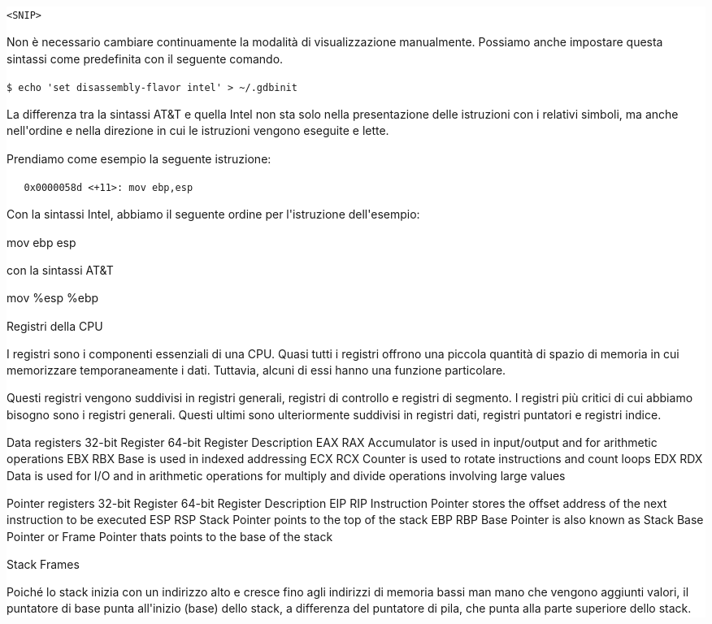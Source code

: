 ```shell
<SNIP>
```

Non è necessario cambiare continuamente la modalità di visualizzazione manualmente. Possiamo anche impostare questa sintassi come predefinita con il seguente comando.

```shell
$ echo 'set disassembly-flavor intel' > ~/.gdbinit
```

La differenza tra la sintassi AT&T e quella Intel non sta solo nella presentazione delle istruzioni con i relativi simboli, ma anche nell'ordine e nella direzione in cui le istruzioni vengono eseguite e lette.

Prendiamo come esempio la seguente istruzione:

```shell
   0x0000058d <+11>: mov ebp,esp
```

Con la sintassi Intel, abbiamo il seguente ordine per l'istruzione dell'esempio:

mov 	ebp 	esp

con la sintassi AT&T

mov 	%esp 	%ebp


Registri della CPU

I registri sono i componenti essenziali di una CPU. Quasi tutti i registri offrono una piccola quantità di spazio di memoria in cui memorizzare temporaneamente i dati. Tuttavia, alcuni di essi hanno una funzione particolare.

Questi registri vengono suddivisi in registri generali, registri di controllo e registri di segmento. I registri più critici di cui abbiamo bisogno sono i registri generali. Questi ultimi sono ulteriormente suddivisi in registri dati, registri puntatori e registri indice.


Data registers
32-bit Register 	64-bit Register 	Description
EAX 	RAX 	Accumulator is used in input/output and for arithmetic operations
EBX 	RBX 	Base is used in indexed addressing
ECX 	RCX 	Counter is used to rotate instructions and count loops
EDX 	RDX 	Data is used for I/O and in arithmetic operations for multiply and divide operations involving large values

Pointer registers
32-bit Register 	64-bit Register 	Description
EIP 	RIP 	Instruction Pointer stores the offset address of the next instruction to be executed
ESP 	RSP 	Stack Pointer points to the top of the stack
EBP 	RBP 	Base Pointer is also known as Stack Base Pointer or Frame Pointer thats points to the base of the stack

Stack Frames

Poiché lo stack inizia con un indirizzo alto e cresce fino agli indirizzi di memoria bassi man mano che vengono aggiunti valori, il puntatore di base punta all'inizio (base) dello stack, a differenza del puntatore di pila, che punta alla parte superiore dello stack.
